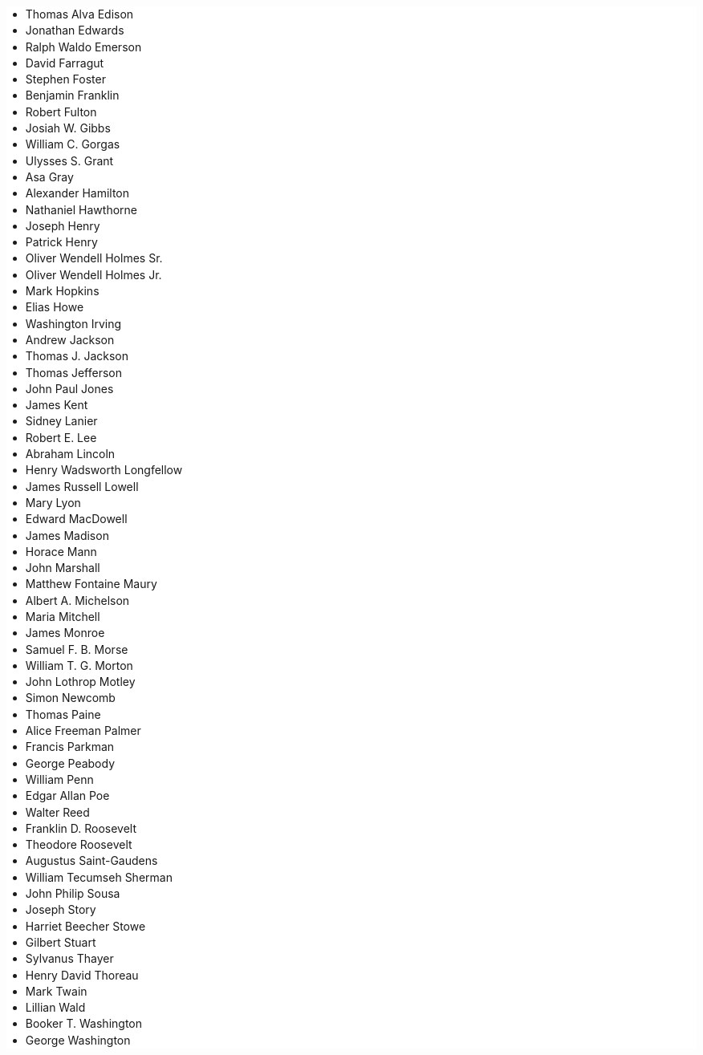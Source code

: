   * Thomas Alva Edison
  * Jonathan Edwards
  * Ralph Waldo Emerson
  * David Farragut
  * Stephen Foster
  * Benjamin Franklin
  * Robert Fulton
  * Josiah W. Gibbs
  * William C. Gorgas
  * Ulysses S. Grant
  * Asa Gray
  * Alexander Hamilton
  * Nathaniel Hawthorne
  * Joseph Henry
  * Patrick Henry
  * Oliver Wendell Holmes Sr.
  * Oliver Wendell Holmes Jr.
  * Mark Hopkins
  * Elias Howe
  * Washington Irving
  * Andrew Jackson
  * Thomas J. Jackson
  * Thomas Jefferson
  * John Paul Jones
  * James Kent
  * Sidney Lanier
  * Robert E. Lee
  * Abraham Lincoln
  * Henry Wadsworth Longfellow
  * James Russell Lowell
  * Mary Lyon
  * Edward MacDowell
  * James Madison
  * Horace Mann
  * John Marshall
  * Matthew Fontaine Maury
  * Albert A. Michelson
  * Maria Mitchell
  * James Monroe
  * Samuel F. B. Morse
  * William T. G. Morton
  * John Lothrop Motley
  * Simon Newcomb
  * Thomas Paine
  * Alice Freeman Palmer
  * Francis Parkman
  * George Peabody
  * William Penn
  * Edgar Allan Poe
  * Walter Reed
  * Franklin D. Roosevelt
  * Theodore Roosevelt
  * Augustus Saint-Gaudens
  * William Tecumseh Sherman
  * John Philip Sousa
  * Joseph Story
  * Harriet Beecher Stowe
  * Gilbert Stuart
  * Sylvanus Thayer
  * Henry David Thoreau
  * Mark Twain
  * Lillian Wald
  * Booker T. Washington
  * George Washington